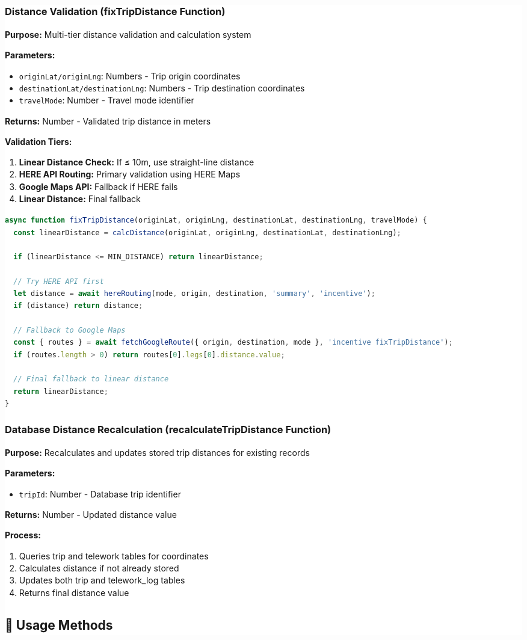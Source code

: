 ### Distance Validation (fixTripDistance Function)

**Purpose:** Multi-tier distance validation and calculation system

**Parameters:**
- `originLat/originLng`: Numbers - Trip origin coordinates
- `destinationLat/destinationLng`: Numbers - Trip destination coordinates  
- `travelMode`: Number - Travel mode identifier

**Returns:** Number - Validated trip distance in meters

**Validation Tiers:**
1. **Linear Distance Check:** If ≤ 10m, use straight-line distance
2. **HERE API Routing:** Primary validation using HERE Maps
3. **Google Maps API:** Fallback if HERE fails
4. **Linear Distance:** Final fallback

```javascript
async function fixTripDistance(originLat, originLng, destinationLat, destinationLng, travelMode) {
  const linearDistance = calcDistance(originLat, originLng, destinationLat, destinationLng);
  
  if (linearDistance <= MIN_DISTANCE) return linearDistance;
  
  // Try HERE API first
  let distance = await hereRouting(mode, origin, destination, 'summary', 'incentive');
  if (distance) return distance;
  
  // Fallback to Google Maps
  const { routes } = await fetchGoogleRoute({ origin, destination, mode }, 'incentive fixTripDistance');
  if (routes.length > 0) return routes[0].legs[0].distance.value;
  
  // Final fallback to linear distance
  return linearDistance;
}
```

### Database Distance Recalculation (recalculateTripDistance Function)

**Purpose:** Recalculates and updates stored trip distances for existing records

**Parameters:**
- `tripId`: Number - Database trip identifier

**Returns:** Number - Updated distance value

**Process:**
1. Queries trip and telework tables for coordinates
2. Calculates distance if not already stored
3. Updates both trip and telework_log tables
4. Returns final distance value

## 🚀 Usage Methods

